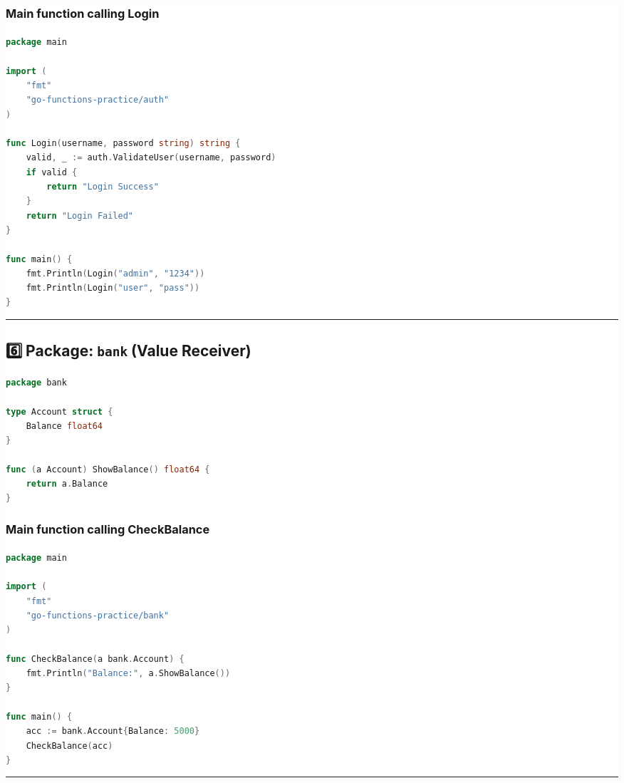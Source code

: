 ### Main function calling Login

```go
package main

import (
    "fmt"
    "go-functions-practice/auth"
)

func Login(username, password string) string {
    valid, _ := auth.ValidateUser(username, password)
    if valid {
        return "Login Success"
    }
    return "Login Failed"
}

func main() {
    fmt.Println(Login("admin", "1234"))
    fmt.Println(Login("user", "pass"))
}

```

---

## 6️⃣ Package: `bank` (Value Receiver)

```go
package bank

type Account struct {
    Balance float64
}

func (a Account) ShowBalance() float64 {
    return a.Balance
}

```

### Main function calling CheckBalance

```go
package main

import (
    "fmt"
    "go-functions-practice/bank"
)

func CheckBalance(a bank.Account) {
    fmt.Println("Balance:", a.ShowBalance())
}

func main() {
    acc := bank.Account{Balance: 5000}
    CheckBalance(acc)
}

```

---